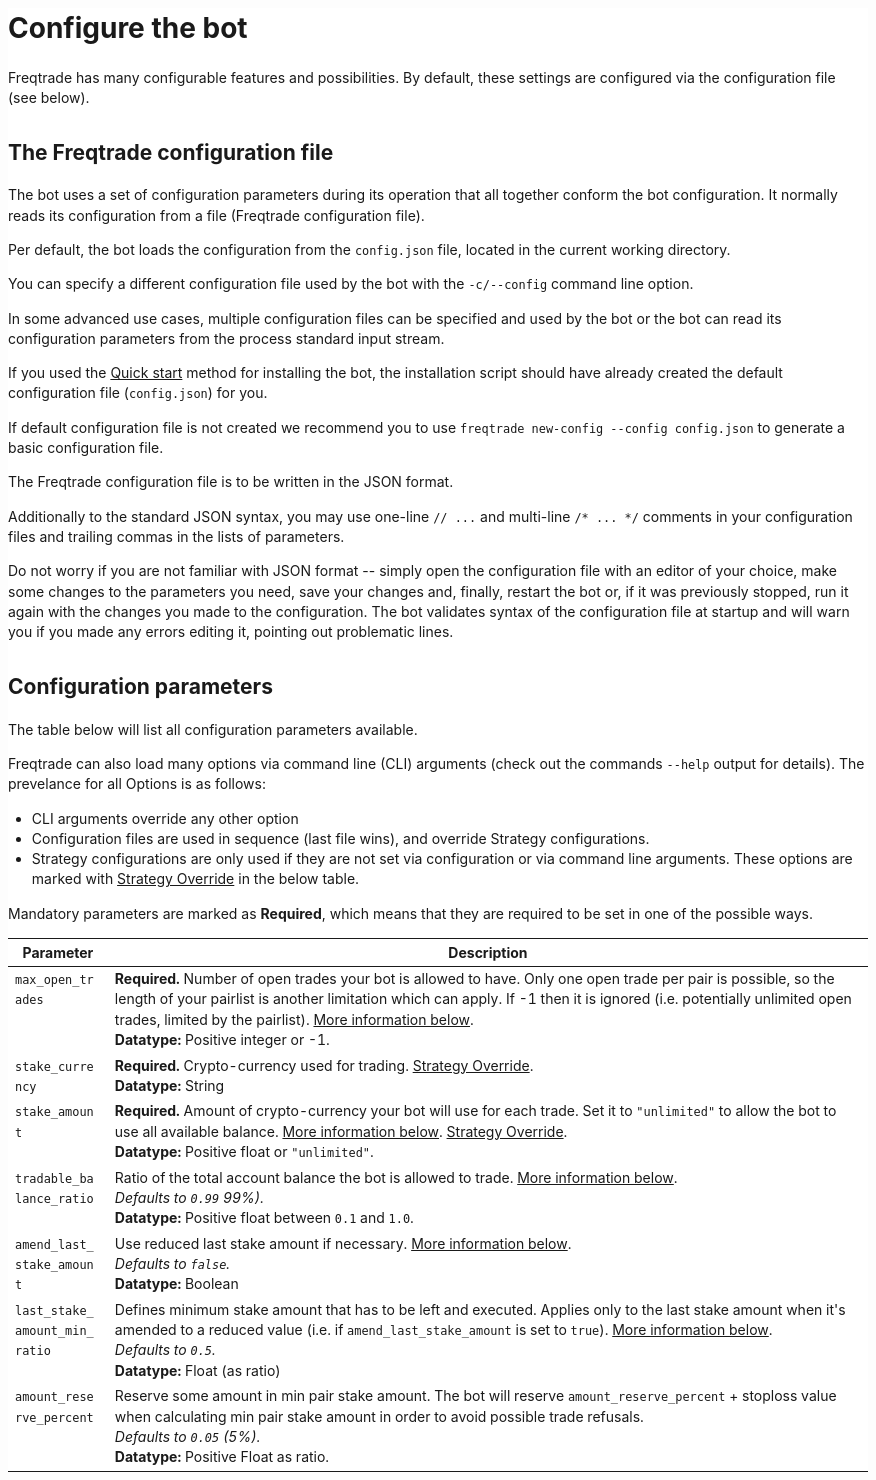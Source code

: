 # Configure the bot

Freqtrade has many configurable features and possibilities.
By default, these settings are configured via the configuration file (see below).

## The Freqtrade configuration file

The bot uses a set of configuration parameters during its operation that all together conform the bot configuration. It normally reads its configuration from a file (Freqtrade configuration file).

Per default, the bot loads the configuration from the `config.json` file, located in the current working directory.

You can specify a different configuration file used by the bot with the `-c/--config` command line option.

In some advanced use cases, multiple configuration files can be specified and used by the bot or the bot can read its configuration parameters from the process standard input stream.

If you used the [Quick start](installation.md/#quick-start) method for installing 
the bot, the installation script should have already created the default configuration file (`config.json`) for you.

If default configuration file is not created we recommend you to use `freqtrade new-config --config config.json` to generate a basic configuration file.

The Freqtrade configuration file is to be written in the JSON format.

Additionally to the standard JSON syntax, you may use one-line `// ...` and multi-line `/* ... */` comments in your configuration files and trailing commas in the lists of parameters.

Do not worry if you are not familiar with JSON format -- simply open the configuration file with an editor of your choice, make some changes to the parameters you need, save your changes and, finally, restart the bot or, if it was previously stopped, run it again with the changes you made to the configuration. The bot validates syntax of the configuration file at startup and will warn you if you made any errors editing it, pointing out problematic lines.

## Configuration parameters

The table below will list all configuration parameters available.

Freqtrade can also load many options via command line (CLI) arguments (check out the commands `--help` output for details).
The prevelance for all Options is as follows:

- CLI arguments override any other option
- Configuration files are used in sequence (last file wins), and override Strategy configurations.
- Strategy configurations are only used if they are not set via configuration or via command line arguments. These options are marked with [Strategy Override](#parameters-in-the-strategy) in the below table.

Mandatory parameters are marked as **Required**, which means that they are required to be set in one of the possible ways.

|  Parameter | Description |
|------------|-------------|
| `max_open_trades` | **Required.** Number of open trades your bot is allowed to have. Only one open trade per pair is possible, so the length of your pairlist is another limitation which can apply. If -1 then it is ignored (i.e. potentially unlimited open trades, limited by the pairlist). [More information below](#configuring-amount-per-trade).<br> **Datatype:** Positive integer or -1.
| `stake_currency` | **Required.** Crypto-currency used for trading. [Strategy Override](#parameters-in-the-strategy). <br> **Datatype:** String
| `stake_amount` | **Required.** Amount of crypto-currency your bot will use for each trade. Set it to `"unlimited"` to allow the bot to use all available balance. [More information below](#configuring-amount-per-trade). [Strategy Override](#parameters-in-the-strategy). <br> **Datatype:** Positive float or `"unlimited"`.
| `tradable_balance_ratio` | Ratio of the total account balance the bot is allowed to trade. [More information below](#configuring-amount-per-trade). <br>*Defaults to `0.99` 99%).*<br> **Datatype:** Positive float between `0.1` and `1.0`.
| `amend_last_stake_amount` | Use reduced last stake amount if necessary. [More information below](#configuring-amount-per-trade). <br>*Defaults to `false`.* <br> **Datatype:** Boolean
| `last_stake_amount_min_ratio` | Defines minimum stake amount that has to be left and executed. Applies only to the last stake amount when it's amended to a reduced value (i.e. if `amend_last_stake_amount` is set to `true`). [More information below](#configuring-amount-per-trade). <br>*Defaults to `0.5`.* <br> **Datatype:** Float (as ratio)
| `amount_reserve_percent` | Reserve some amount in min pair stake amount. The bot will reserve `amount_reserve_percent` + stoploss value when calculating min pair stake amount in order to avoid possible trade refusals. <br>*Defaults to `0.05` (5%).* <br> **Datatype:** Positive Float as ratio.